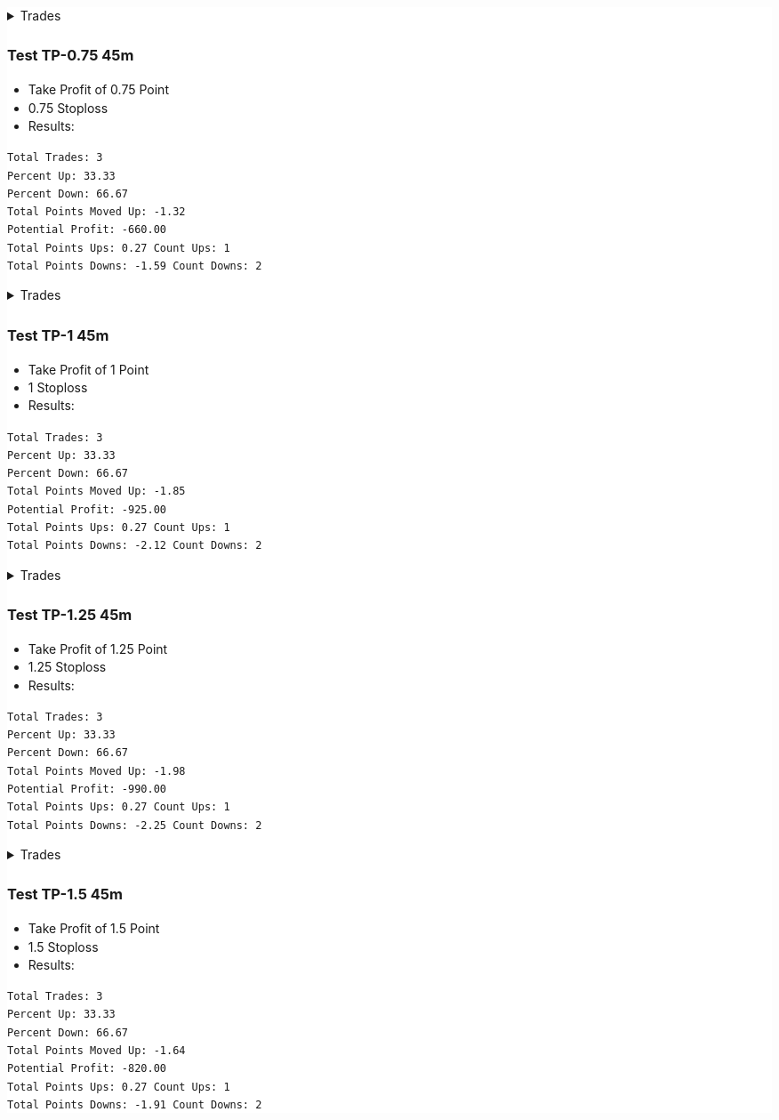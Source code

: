 <details><summary>Trades</summary></details>

### Test TP-0.75 45m
* Take Profit of 0.75 Point
* 0.75 Stoploss
* Results:
```
Total Trades: 3
Percent Up: 33.33
Percent Down: 66.67
Total Points Moved Up: -1.32
Potential Profit: -660.00
Total Points Ups: 0.27 Count Ups: 1
Total Points Downs: -1.59 Count Downs: 2
```

<details><summary>Trades</summary></details>

### Test TP-1 45m
* Take Profit of 1 Point
* 1 Stoploss
* Results:
```
Total Trades: 3
Percent Up: 33.33
Percent Down: 66.67
Total Points Moved Up: -1.85
Potential Profit: -925.00
Total Points Ups: 0.27 Count Ups: 1
Total Points Downs: -2.12 Count Downs: 2
```

<details><summary>Trades</summary></details>

### Test TP-1.25 45m
* Take Profit of 1.25 Point
* 1.25 Stoploss
* Results:
```
Total Trades: 3
Percent Up: 33.33
Percent Down: 66.67
Total Points Moved Up: -1.98
Potential Profit: -990.00
Total Points Ups: 0.27 Count Ups: 1
Total Points Downs: -2.25 Count Downs: 2
```

<details><summary>Trades</summary></details>

### Test TP-1.5 45m
* Take Profit of 1.5 Point
* 1.5 Stoploss
* Results:
```
Total Trades: 3
Percent Up: 33.33
Percent Down: 66.67
Total Points Moved Up: -1.64
Potential Profit: -820.00
Total Points Ups: 0.27 Count Ups: 1
Total Points Downs: -1.91 Count Downs: 2
```
